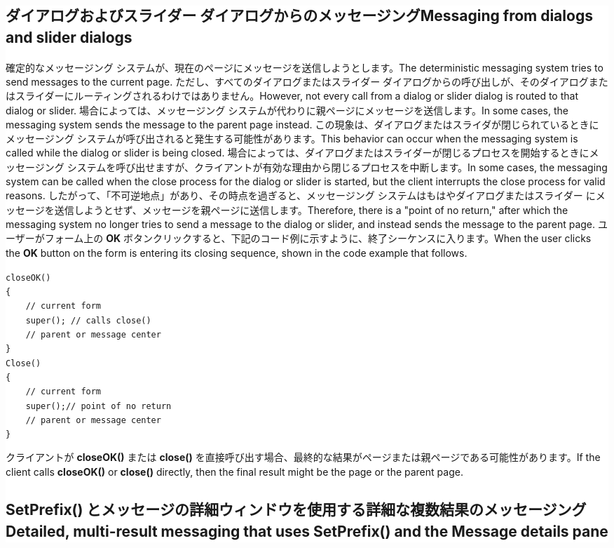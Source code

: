 ## <a name="messaging-from-dialogs-and-slider-dialogs"></a><span data-ttu-id="4e116-246">ダイアログおよびスライダー ダイアログからのメッセージング</span><span class="sxs-lookup"><span data-stu-id="4e116-246">Messaging from dialogs and slider dialogs</span></span>
<span data-ttu-id="4e116-247">確定的なメッセージング システムが、現在のページにメッセージを送信しようとします。</span><span class="sxs-lookup"><span data-stu-id="4e116-247">The deterministic messaging system tries to send messages to the current page.</span></span> <span data-ttu-id="4e116-248">ただし、すべてのダイアログまたはスライダー ダイアログからの呼び出しが、そのダイアログまたはスライダーにルーティングされるわけではありません。</span><span class="sxs-lookup"><span data-stu-id="4e116-248">However, not every call from a dialog or slider dialog is routed to that dialog or slider.</span></span> <span data-ttu-id="4e116-249">場合によっては、メッセージング システムが代わりに親ページにメッセージを送信します。</span><span class="sxs-lookup"><span data-stu-id="4e116-249">In some cases, the messaging system sends the message to the parent page instead.</span></span> <span data-ttu-id="4e116-250">この現象は、ダイアログまたはスライダが閉じられているときにメッセージング システムが呼び出されると発生する可能性があります。</span><span class="sxs-lookup"><span data-stu-id="4e116-250">This behavior can occur when the messaging system is called while the dialog or slider is being closed.</span></span> <span data-ttu-id="4e116-251">場合によっては、ダイアログまたはスライダーが閉じるプロセスを開始するときにメッセージング システムを呼び出せますが、クライアントが有効な理由から閉じるプロセスを中断します。</span><span class="sxs-lookup"><span data-stu-id="4e116-251">In some cases, the messaging system can be called when the close process for the dialog or slider is started, but the client interrupts the close process for valid reasons.</span></span> <span data-ttu-id="4e116-252">したがって、「不可逆地点」があり、その時点を過ぎると、メッセージング システムはもはやダイアログまたはスライダー にメッセージを送信しようとせず、メッセージを親ページに送信します。</span><span class="sxs-lookup"><span data-stu-id="4e116-252">Therefore, there is a "point of no return," after which the messaging system no longer tries to send a message to the dialog or slider, and instead sends the message to the parent page.</span></span> <span data-ttu-id="4e116-253">ユーザーがフォーム上の **OK** ボタンクリックすると、下記のコード例に示すように、終了シーケンスに入ります。</span><span class="sxs-lookup"><span data-stu-id="4e116-253">When the user clicks the **OK** button on the form is entering its closing sequence, shown in the code example that follows.</span></span>

```xpp
closeOK()
{
    // current form
    super(); // calls close()
    // parent or message center
}
Close()
{
    // current form
    super();// point of no return
    // parent or message center
}
```

<span data-ttu-id="4e116-254">クライアントが **closeOK()** または **close()** を直接呼び出す場合、最終的な結果がページまたは親ページである可能性があります。</span><span class="sxs-lookup"><span data-stu-id="4e116-254">If the client calls **closeOK()** or **close()** directly, then the final result might be the page or the parent page.</span></span>

## <a name="detailed-multi-result-messaging-that-uses-setprefix-and-the-message-details-pane"></a><span data-ttu-id="4e116-255">SetPrefix() とメッセージの詳細ウィンドウを使用する詳細な複数結果のメッセージング</span><span class="sxs-lookup"><span data-stu-id="4e116-255">Detailed, multi-result messaging that uses SetPrefix() and the Message details pane</span></span>